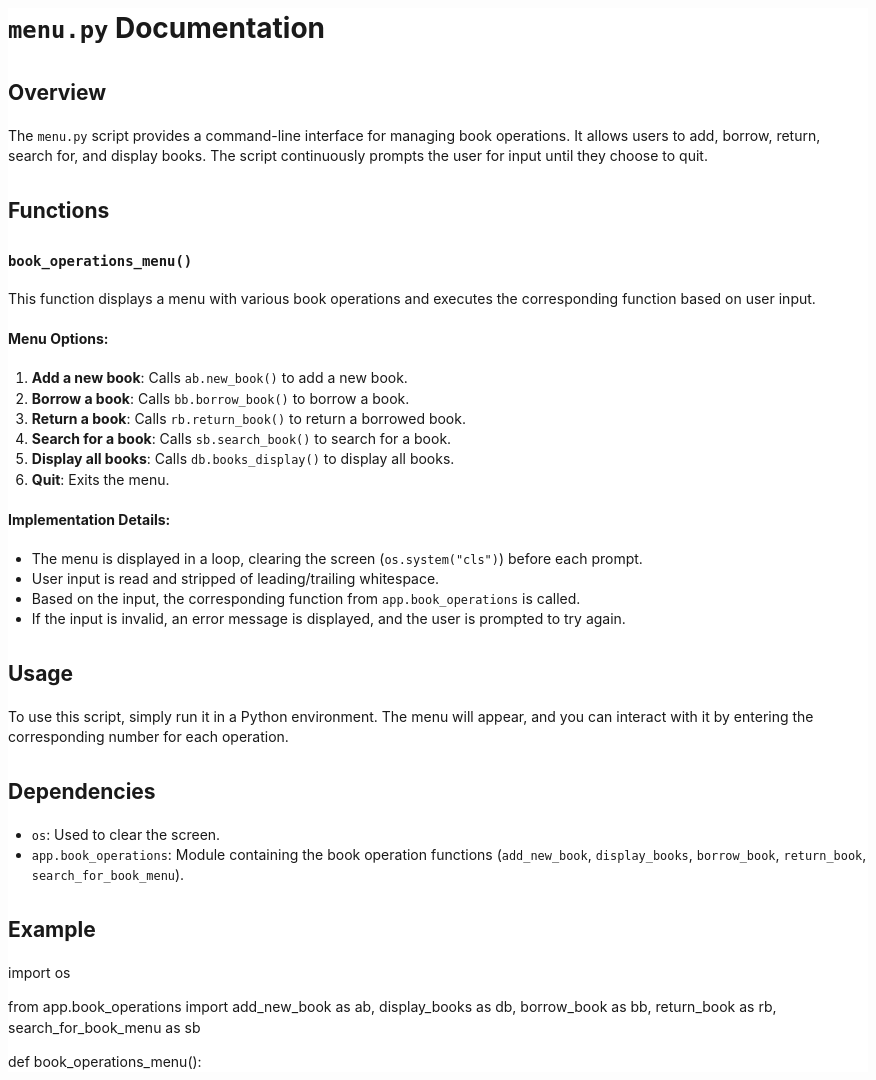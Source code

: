 # `menu.py`  Documentation

## Overview

The  `menu.py`  script provides a command-line interface for managing book operations. It allows users to add, borrow, return, search for, and display books. The script continuously prompts the user for input until they choose to quit.

## Functions

### `book_operations_menu()`

This function displays a menu with various book operations and executes the corresponding function based on user input.

#### Menu Options:

1.  **Add a new book**: Calls  `ab.new_book()`  to add a new book.
2.  **Borrow a book**: Calls  `bb.borrow_book()`  to borrow a book.
3.  **Return a book**: Calls  `rb.return_book()`  to return a borrowed book.
4.  **Search for a book**: Calls  `sb.search_book()`  to search for a book.
5.  **Display all books**: Calls  `db.books_display()`  to display all books.
6.  **Quit**: Exits the menu.

#### Implementation Details:

-   The menu is displayed in a loop, clearing the screen (`os.system("cls")`) before each prompt.
-   User input is read and stripped of leading/trailing whitespace.
-   Based on the input, the corresponding function from  `app.book_operations`  is called.
-   If the input is invalid, an error message is displayed, and the user is prompted to try again.

## Usage

To use this script, simply run it in a Python environment. The menu will appear, and you can interact with it by entering the corresponding number for each operation.

## Dependencies

-   `os`: Used to clear the screen.
-   `app.book_operations`: Module containing the book operation functions (`add_new_book`,  `display_books`,  `borrow_book`,  `return_book`,  `search_for_book_menu`).

## Example

import  os

from app.book_operations import add_new_book as ab, display_books as db, borrow_book as bb, return_book as rb, search_for_book_menu as sb

def  book_operations_menu():
